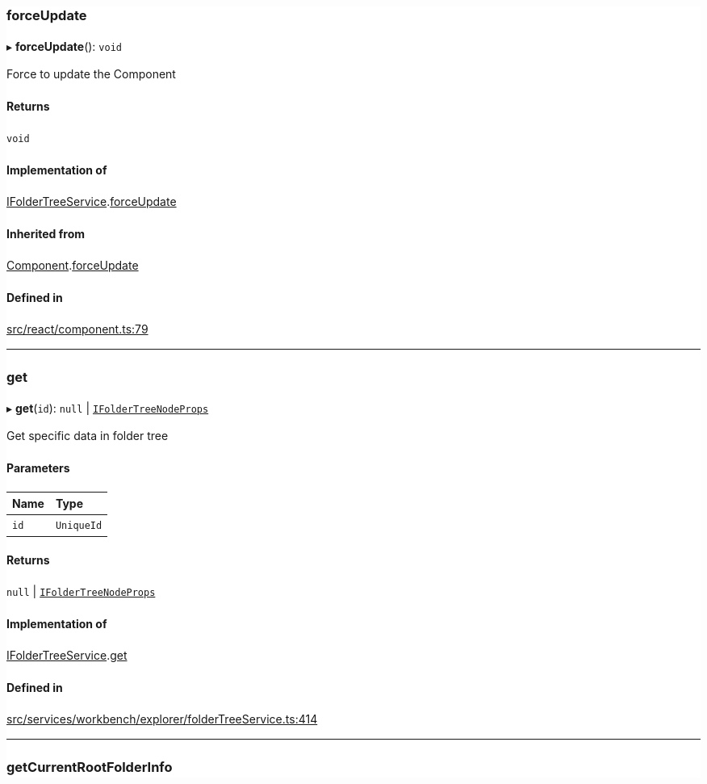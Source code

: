 
### forceUpdate

▸ **forceUpdate**(): `void`

Force to update the Component

#### Returns

`void`

#### Implementation of

[IFolderTreeService](../interfaces/molecule.IFolderTreeService).[forceUpdate](../interfaces/molecule.IFolderTreeService#forceupdate)

#### Inherited from

[Component](molecule.react.Component).[forceUpdate](molecule.react.Component#forceupdate)

#### Defined in

[src/react/component.ts:79](https://github.com/DTStack/molecule/blob/b5324fcf/src/react/component.ts#L79)

---

### get

▸ **get**(`id`): `null` \| [`IFolderTreeNodeProps`](../interfaces/molecule.model.IFolderTreeNodeProps)

Get specific data in folder tree

#### Parameters

| Name | Type       |
| :--- | :--------- |
| `id` | `UniqueId` |

#### Returns

`null` \| [`IFolderTreeNodeProps`](../interfaces/molecule.model.IFolderTreeNodeProps)

#### Implementation of

[IFolderTreeService](../interfaces/molecule.IFolderTreeService).[get](../interfaces/molecule.IFolderTreeService#get)

#### Defined in

[src/services/workbench/explorer/folderTreeService.ts:414](https://github.com/DTStack/molecule/blob/b5324fcf/src/services/workbench/explorer/folderTreeService.ts#L414)

---

### getCurrentRootFolderInfo
